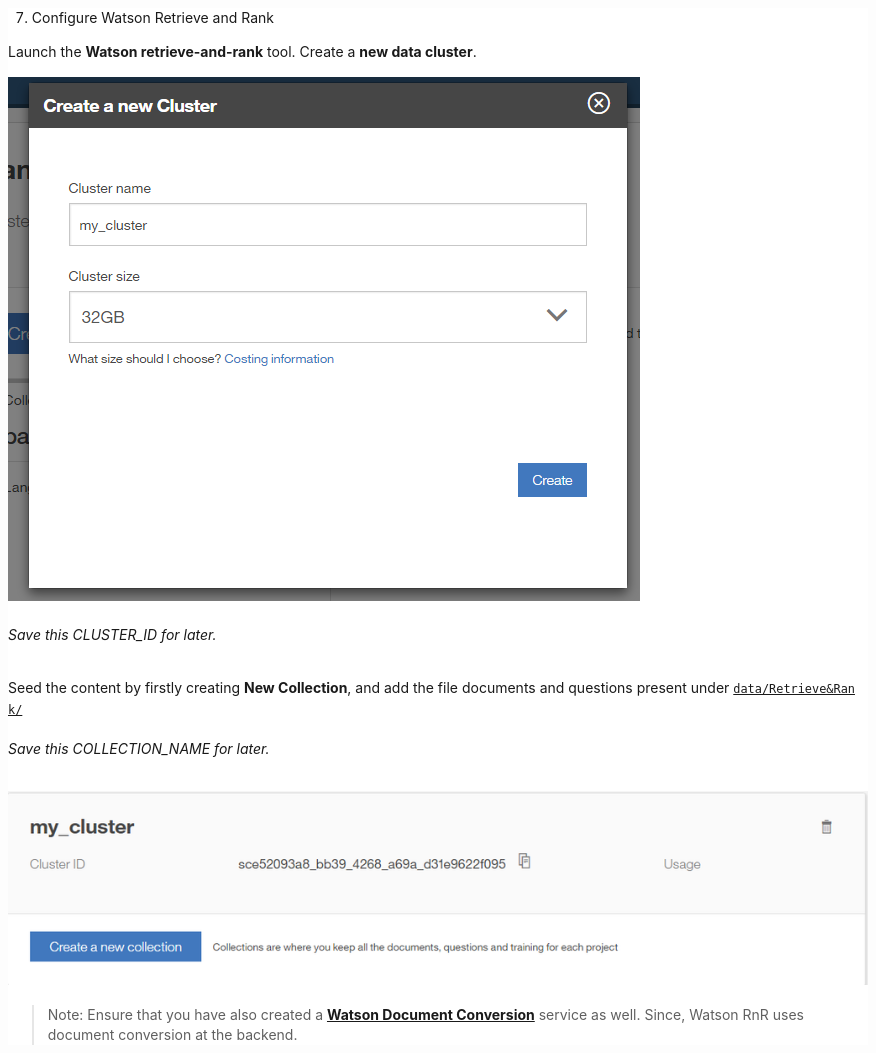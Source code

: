 7. Configure Watson Retrieve and Rank

Launch the **Watson retrieve-and-rank** tool. Create a **new data cluster**.

![](readme_images/rnr-cluster.PNG)

###### Save this CLUSTER_ID for later.

Seed the content by firstly creating **New Collection**, and add the file documents and questions present under [`data/Retrieve&Rank/`](data/Retrieve&Rank/)

###### Save this COLLECTION_NAME for later.

![](readme_images/new-collection.PNG)

> Note: Ensure that you have also created a [**Watson Document Conversion**](https://console.ng.bluemix.net/catalog/services/document-conversion) service as well. Since, Watson RnR uses document conversion at the backend.

